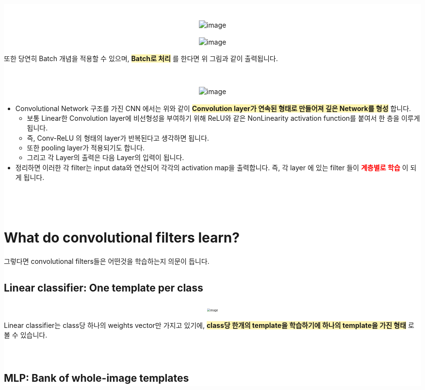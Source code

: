 <br>

<p align="center">
<img alt="image" src="https://user-images.githubusercontent.com/77891754/183798672-5eefb77d-1e7f-449a-83b2-ac03a6133338.png">
</p>

<p align="center">
<img alt="image" src="https://user-images.githubusercontent.com/77891754/183798760-ffac0652-c7cc-433e-b705-757051bd4011.png">
</p>

또한 당연히 Batch 개념을 적용할 수 있으며, **<span style="background-color: #fff5b1">Batch로 처리</span>** 를 한다면 위 그림과 같이 출력됩니다.

<br>

<p align="center">
<img alt="image" src="https://user-images.githubusercontent.com/77891754/183798946-955d4722-4aa3-4521-ad0c-ec5d90c7b1cd.png">
</p>

* Convolutional Network 구조를 가진 CNN 에서는 위와 같이 **<span style="background-color: #fff5b1">Convolution layer가 연속된 형태로 만들어져 깊은 Network를 형성</span>** 합니다.
    * 보통 Linear한 Convolution layer에 비선형성을 부여하기 위해 ReLU와 같은 NonLinearity activation function를 붙여서 한 층을 이루게 됩니다.
    * 즉, Conv-ReLU 의 형태의 layer가 반복된다고 생각하면 됩니다.
    * 또한 pooling layer가 적용되기도 합니다.
    * 그리고 각 Layer의 출력은 다음 Layer의 입력이 됩니다.
* 정리하면 이러한 각 filter는 input data와 연산되어 각각의 activation map을 출력합니다. 즉, 각 layer 에 있는 filter 들이 **<span style="color:red">계층별로 학습</span>** 이 되게 됩니다.

<br>
<br>





# What do convolutional filters learn?

그렇다면 convolutional filters들은 어떤것을 학습하는지 의문이 듭니다.

## Linear classifier: One template per class

<p align="center">
<img alt="image" src="https://user-images.githubusercontent.com/77891754/183802089-d1e30ca6-a55f-40ee-b0cb-6a0e6542adc9.png" style="zoom:40%;">
</p>

Linear classifier는 class당 하나의 weights vector만 가지고 있기에, **<span style="background-color: #fff5b1">class당 한개의 template을 학습하기에 하나의 template을 가진 형태</span>** 로 볼 수 있습니다.

<br>

## MLP: Bank of whole-image templates
